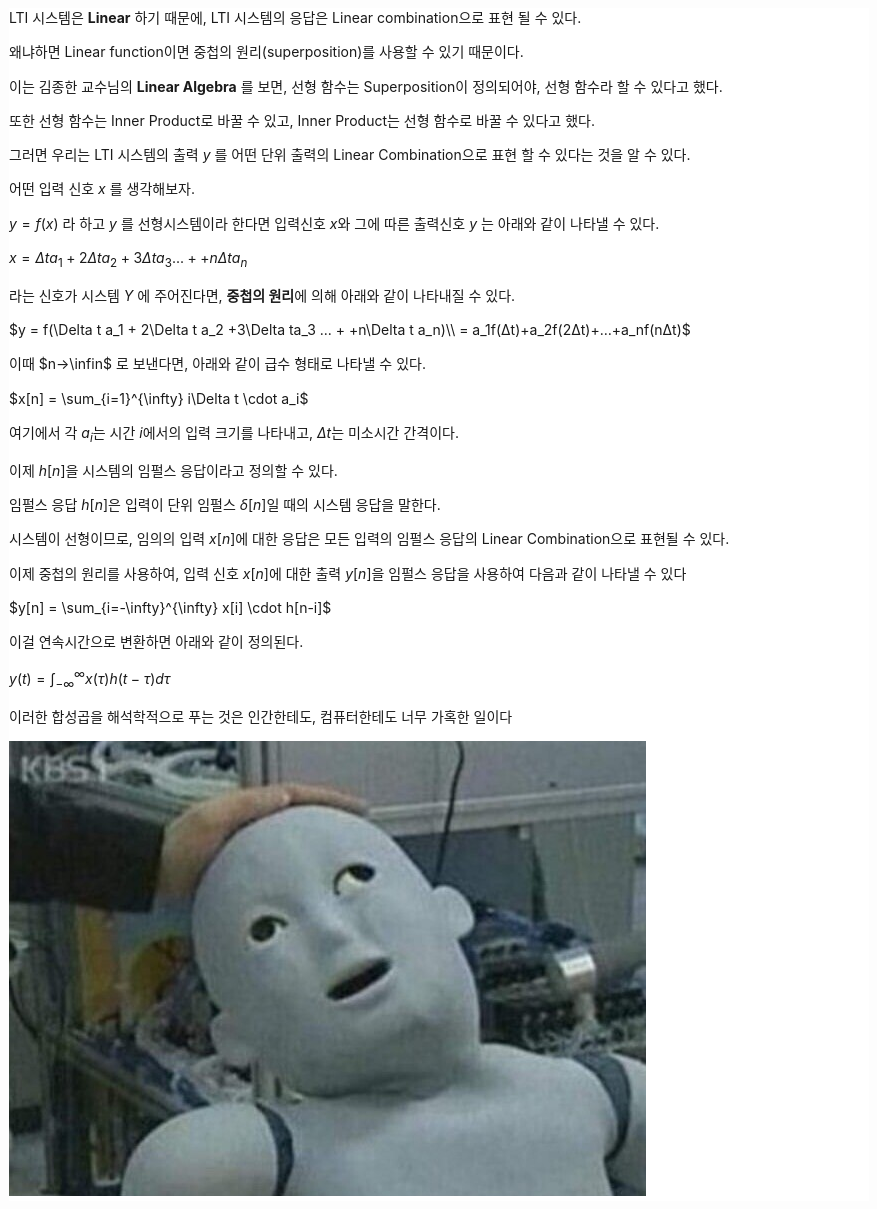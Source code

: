 LTI 시스템은 **Linear** 하기 때문에, LTI 시스템의 응답은 Linear combination으로 표현 될 수 있다. 

왜냐하면 Linear function이면 중첩의 원리(superposition)를 사용할 수 있기 때문이다.

이는 김종한 교수님의 **Linear Algebra** 를 보면, 선형 함수는 Superposition이 정의되어야, 선형 함수라 할 수 있다고 했다. 

또한 선형 함수는 Inner Product로 바꿀 수 있고, Inner Product는 선형 함수로 바꿀 수 있다고 했다.

그러면 우리는 LTI 시스템의 출력 $y$ 를 어떤 단위 출력의 Linear Combination으로 표현 할 수 있다는 것을 알 수 있다.

어떤 입력 신호 $x$ 를 생각해보자.

 $y=f(x)$ 라 하고 $y$ 를 선형시스템이라 한다면 입력신호 $x$와 그에 따른 출력신호 $y$ 는 아래와 같이 나타낼 수 있다.

$x = \Delta t a_1 + 2\Delta t a_2 +3\Delta ta_3 ... +  +n\Delta t a_n$

라는 신호가 시스템 $Y$ 에 주어진다면, **중첩의 원리**에 의해 아래와 같이 나타내질 수 있다.

$y = f(\Delta t a_1 + 2\Delta t a_2 +3\Delta ta_3 ... +  +n\Delta t a_n)\\ = a_1​f(Δt)+a_2​f(2Δt)+…+a_n​f(nΔt)$ 

이때 $n→\infin$ 로 보낸다면, 아래와 같이 급수 형태로 나타낼 수 있다.

$x[n] = \sum_{i=1}^{\infty} i\Delta t \cdot a_i$

여기에서 각 $a_i$는 시간 $i$에서의 입력 크기를 나타내고, $\Delta t$는 미소시간 간격이다. 

이제 $h[n]$을 시스템의 임펄스 응답이라고 정의할 수 있다.

임펄스 응답 $h[n]$은 입력이 단위 임펄스 $\delta[n]$일 때의 시스템 응답을 말한다. 

시스템이 선형이므로, 임의의 입력 $x[n]$에 대한 응답은 모든 입력의 임펄스 응답의 Linear Combination으로 표현될 수 있다.

이제 중첩의 원리를 사용하여, 입력 신호 $x[n]$에 대한 출력 $y[n]$을 임펄스 응답을 사용하여 다음과 같이 나타낼 수 있다

$y[n] = \sum_{i=-\infty}^{\infty} x[i] \cdot h[n-i]$

이걸 연속시간으로 변환하면 아래와 같이 정의된다.

$y(t)=∫_{−∞}^{∞}x(τ)h(t−τ)dτ$

이러한 합성곱을 해석학적으로 푸는 것은 인간한테도, 컴퓨터한테도 너무 가혹한 일이다

 

![합성곱을 직접 해석적으로 풀다간 뇌정지가 올 수도 있다.](%EC%9E%90%EB%8F%99%EC%A0%9C%EC%96%B4%202%20%EB%9D%BC%ED%94%8C%EB%9D%BC%EC%8A%A4%20%EB%B3%80%ED%99%98%207367e3f291b448aea9365a3f5ae37dd1/Untitled%203.png)
